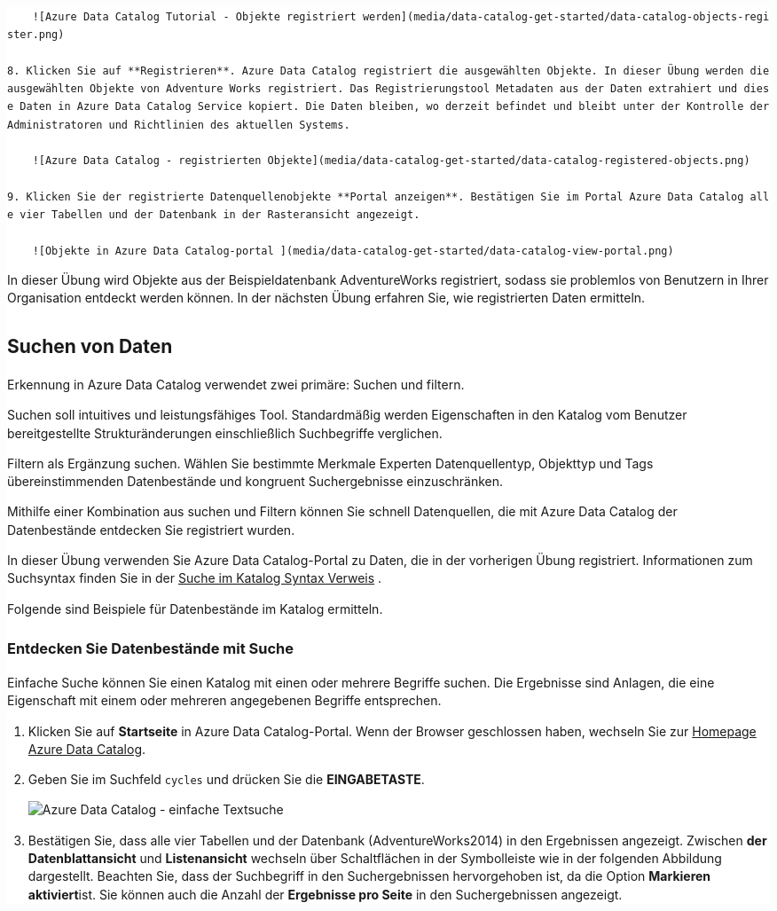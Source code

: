         ![Azure Data Catalog Tutorial - Objekte registriert werden](media/data-catalog-get-started/data-catalog-objects-register.png)

    8. Klicken Sie auf **Registrieren**. Azure Data Catalog registriert die ausgewählten Objekte. In dieser Übung werden die ausgewählten Objekte von Adventure Works registriert. Das Registrierungstool Metadaten aus der Daten extrahiert und diese Daten in Azure Data Catalog Service kopiert. Die Daten bleiben, wo derzeit befindet und bleibt unter der Kontrolle der Administratoren und Richtlinien des aktuellen Systems.

        ![Azure Data Catalog - registrierten Objekte](media/data-catalog-get-started/data-catalog-registered-objects.png)

    9. Klicken Sie der registrierte Datenquellenobjekte **Portal anzeigen**. Bestätigen Sie im Portal Azure Data Catalog alle vier Tabellen und der Datenbank in der Rasteransicht angezeigt.

        ![Objekte in Azure Data Catalog-portal ](media/data-catalog-get-started/data-catalog-view-portal.png)


In dieser Übung wird Objekte aus der Beispieldatenbank AdventureWorks registriert, sodass sie problemlos von Benutzern in Ihrer Organisation entdeckt werden können. In der nächsten Übung erfahren Sie, wie registrierten Daten ermitteln.

## <a name="discover-data-assets"></a>Suchen von Daten
Erkennung in Azure Data Catalog verwendet zwei primäre: Suchen und filtern.

Suchen soll intuitives und leistungsfähiges Tool. Standardmäßig werden Eigenschaften in den Katalog vom Benutzer bereitgestellte Strukturänderungen einschließlich Suchbegriffe verglichen.

Filtern als Ergänzung suchen. Wählen Sie bestimmte Merkmale Experten Datenquellentyp, Objekttyp und Tags übereinstimmenden Datenbestände und kongruent Suchergebnisse einzuschränken.

Mithilfe einer Kombination aus suchen und Filtern können Sie schnell Datenquellen, die mit Azure Data Catalog der Datenbestände entdecken Sie registriert wurden.

In dieser Übung verwenden Sie Azure Data Catalog-Portal zu Daten, die in der vorherigen Übung registriert. Informationen zum Suchsyntax finden Sie in der [Suche im Katalog Syntax Verweis](https://msdn.microsoft.com/library/azure/mt267594.aspx) .

Folgende sind Beispiele für Datenbestände im Katalog ermitteln.  

### <a name="discover-data-assets-with-basic-search"></a>Entdecken Sie Datenbestände mit Suche
Einfache Suche können Sie einen Katalog mit einen oder mehrere Begriffe suchen. Die Ergebnisse sind Anlagen, die eine Eigenschaft mit einem oder mehreren angegebenen Begriffe entsprechen.

1. Klicken Sie auf **Startseite** in Azure Data Catalog-Portal. Wenn der Browser geschlossen haben, wechseln Sie zur [Homepage Azure Data Catalog](https://www.azuredatacatalog.com).
2. Geben Sie im Suchfeld `cycles` und drücken Sie die **EINGABETASTE**.

    ![Azure Data Catalog - einfache Textsuche](media/data-catalog-get-started/data-catalog-basic-text-search.png)
3. Bestätigen Sie, dass alle vier Tabellen und der Datenbank (AdventureWorks2014) in den Ergebnissen angezeigt. Zwischen **der Datenblattansicht** und **Listenansicht** wechseln über Schaltflächen in der Symbolleiste wie in der folgenden Abbildung dargestellt. Beachten Sie, dass der Suchbegriff in den Suchergebnissen hervorgehoben ist, da die Option **Markieren** **aktiviert**ist. Sie können auch die Anzahl der **Ergebnisse pro Seite** in den Suchergebnissen angezeigt.
